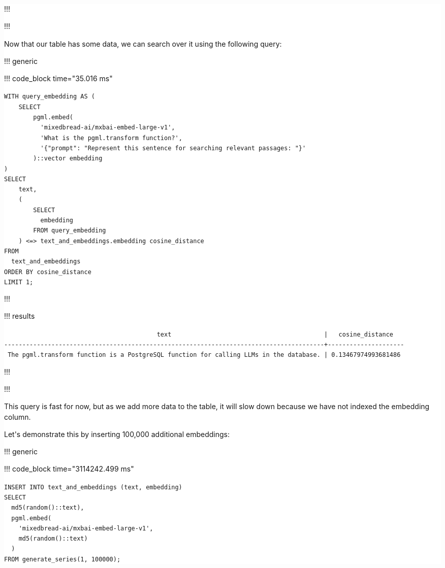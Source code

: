!!!

!!!

Now that our table has some data, we can search over it using the following query: 

!!! generic

!!! code_block time="35.016 ms"

```postgresql
WITH query_embedding AS (
    SELECT
        pgml.embed(
          'mixedbread-ai/mxbai-embed-large-v1',
          'What is the pgml.transform function?',
          '{"prompt": "Represent this sentence for searching relevant passages: "}'
        )::vector embedding
)
SELECT
    text,
    (
        SELECT
          embedding
        FROM query_embedding
    ) <=> text_and_embeddings.embedding cosine_distance
FROM
  text_and_embeddings
ORDER BY cosine_distance
LIMIT 1;
```

!!!

!!! results

```
                                          text                                          |   cosine_distance   
----------------------------------------------------------------------------------------+---------------------
 The pgml.transform function is a PostgreSQL function for calling LLMs in the database. | 0.13467974993681486
```

!!!

!!!

This query is fast for now, but as we add more data to the table, it will slow down because we have not indexed the embedding column. 

Let's demonstrate this by inserting 100,000 additional embeddings:

!!! generic

!!! code_block time="3114242.499 ms"

```postgresql
INSERT INTO text_and_embeddings (text, embedding) 
SELECT
  md5(random()::text),
  pgml.embed(
    'mixedbread-ai/mxbai-embed-large-v1',
    md5(random()::text)
  ) 
FROM generate_series(1, 100000);
```
